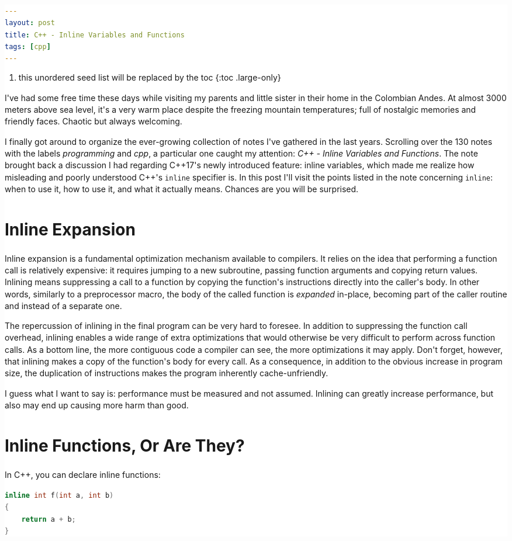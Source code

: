 ```yaml
---
layout: post
title: C++ - Inline Variables and Functions
tags: [cpp]
---
```

1. this unordered seed list will be replaced by the toc
{:toc .large-only}

I've had some free time these days while visiting my parents and little sister in their home in the Colombian Andes. At almost 3000 meters above sea level, it's a very warm place despite the freezing mountain temperatures; full of nostalgic memories and friendly faces. Chaotic but always welcoming.

I finally got around to organize the ever-growing collection of notes I've gathered in the last years. Scrolling over the 130 notes with the labels _programming_ and _cpp_, a particular one caught my attention: _C++ - Inline Variables and Functions_.
The note brought back a discussion I had regarding C++17's newly introduced feature: inline variables, which made me realize how misleading and poorly understood C++'s `inline` specifier is. In this post I'll visit the points listed in the note concerning `inline`: when to use it, how to use it, and what it actually means. Chances are you will be surprised.

# Inline Expansion

Inline expansion is a fundamental optimization mechanism available to compilers. It relies on the idea that performing a function call is relatively expensive: it requires jumping to a new subroutine, passing function arguments and copying return values.
Inlining means suppressing a call to a function by copying the function's instructions directly into the caller's body. In other words, similarly to a preprocessor macro, the body of the called function is _expanded_ in-place, becoming part of the caller routine and instead of a separate one.

The repercussion of inlining in the final program can be very hard to foresee. In addition to suppressing the function call overhead, inlining enables a wide range of extra optimizations that would otherwise be very difficult to perform across function calls. As a bottom line, the more contiguous code a compiler can see, the more optimizations it may apply.
Don't forget, however, that inlining makes a copy of the function's body for every call. As a consequence, in addition to the obvious increase in program size, the duplication of instructions makes the program inherently cache-unfriendly.

I guess what I want to say is: performance must be measured and not assumed. Inlining can greatly increase performance, but also may end up causing more harm than good.

# Inline Functions, Or Are They?
In C++, you can declare inline functions:

~~~cpp
inline int f(int a, int b)
{
	return a + b;
}
~~~
